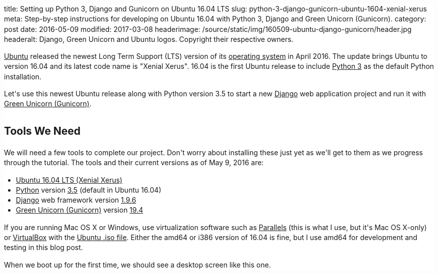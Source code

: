title: Setting up Python 3, Django and Gunicorn on Ubuntu 16.04 LTS
slug: python-3-django-gunicorn-ubuntu-1604-xenial-xerus
meta: Step-by-step instructions for developing on Ubuntu 16.04 with Python 3, Django and Green Unicorn (Gunicorn).
category: post
date: 2016-05-09
modified: 2017-03-08
headerimage: /source/static/img/160509-ubuntu-django-gunicorn/header.jpg
headeralt: Django, Green Unicorn and Ubuntu logos. Copyright their respective owners.


[Ubuntu](/ubuntu.html) released the newest Long Term Support (LTS) 
version of its [operating system](/operating-systems.html) in April 2016. 
The update brings Ubuntu to version 16.04 and its latest code name is 
"Xenial Xerus". 16.04 is the first Ubuntu release to include 
[Python 3](/python-2-or-3.html) as the default Python installation.

Let's use this newest Ubuntu release along with Python version 3.5 to 
start a new [Django](/django.html) web application project and run it with 
[Green Unicorn (Gunicorn)](/green-unicorn-gunicorn.html).


## Tools We Need
We will need a few tools to complete our project. Don't worry about 
installing these just yet as we'll get to them as we progress through the
tutorial. The tools and their current versions as of May 9, 2016 are:

* [Ubuntu 16.04 LTS (Xenial Xerus)](http://releases.ubuntu.com/16.04/)
* [Python](/why-use-python.html) version 
  [3.5](https://docs.python.org/3/whatsnew/3.5.html) 
  (default in Ubuntu 16.04)
* [Django](/django.html) web framework version 
  [1.9.6](https://docs.djangoproject.com/en/1.9/releases/1.9/)
* [Green Unicorn (Gunicorn)](/green-unicorn-gunicorn.html) version 
  [19.4](http://docs.gunicorn.org/en/stable/news.html)

If you are running Mac OS X or Windows, use virtualization software such
as [Parallels](https://www.parallels.com/products/desktop/) 
(this is what I use, but it's Mac OS X-only) or 
[VirtualBox](https://www.virtualbox.org/wiki/Downloads) with the 
[Ubuntu .iso file](http://releases.ubuntu.com/16.04/). Either the amd64 or
i386 version of 16.04 is fine, but I use amd64 for development and testing
in this blog post.

When we boot up for the first time, we should see a desktop screen like this 
one.
